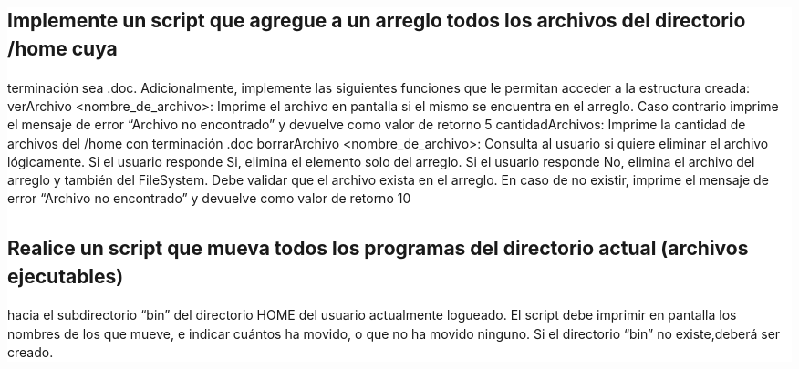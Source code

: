 
## Implemente un script que agregue a un arreglo todos los archivos del directorio /home cuya
terminación sea .doc. Adicionalmente, implemente las siguientes funciones que le permitan
acceder a la estructura creada:
verArchivo <nombre_de_archivo>: Imprime el archivo en pantalla si el mismo se
encuentra en el arreglo. Caso contrario imprime el mensaje de error “Archivo no encontrado” y devuelve como valor de retorno 5
cantidadArchivos: Imprime la cantidad de archivos del /home con terminación .doc
borrarArchivo <nombre_de_archivo>: Consulta al usuario si quiere eliminar el archivo lógicamente. Si el usuario responde Si, elimina el elemento solo del arreglo. Si el
usuario responde No, elimina el archivo del arreglo y también del FileSystem. Debe
validar que el archivo exista en el arreglo. En caso de no existir, imprime el mensaje
de error “Archivo no encontrado” y devuelve como valor de retorno 10


## Realice un script que mueva todos los programas del directorio actual (archivos ejecutables)
hacia el subdirectorio “bin” del directorio HOME del usuario actualmente logueado. El script
debe imprimir en pantalla los nombres de los que mueve, e indicar cuántos ha movido, o
que no ha movido ninguno. Si el directorio “bin” no existe,deberá ser creado.
